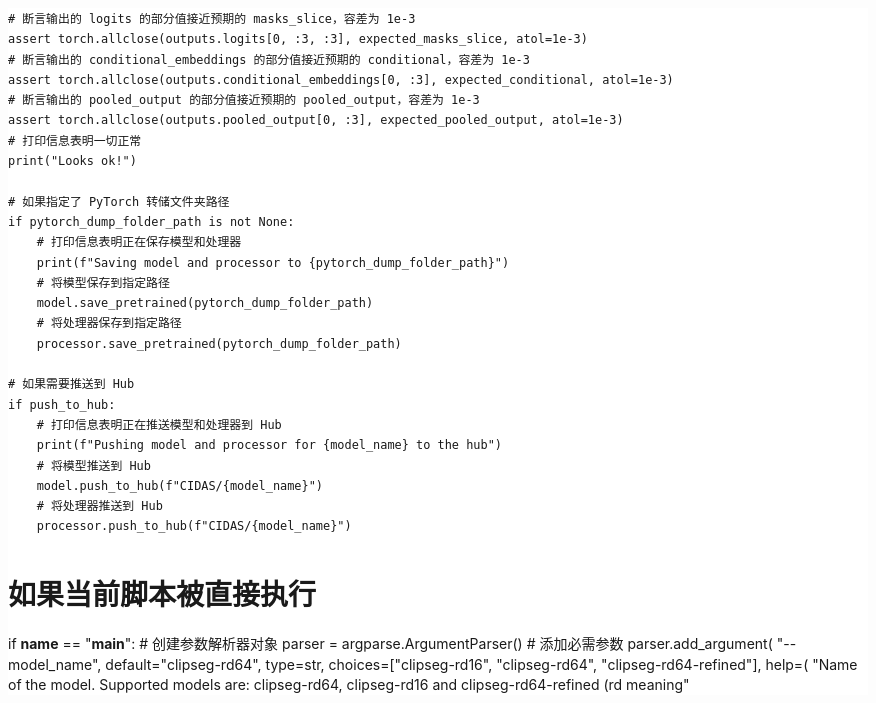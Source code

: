     # 断言输出的 logits 的部分值接近预期的 masks_slice，容差为 1e-3
    assert torch.allclose(outputs.logits[0, :3, :3], expected_masks_slice, atol=1e-3)
    # 断言输出的 conditional_embeddings 的部分值接近预期的 conditional，容差为 1e-3
    assert torch.allclose(outputs.conditional_embeddings[0, :3], expected_conditional, atol=1e-3)
    # 断言输出的 pooled_output 的部分值接近预期的 pooled_output，容差为 1e-3
    assert torch.allclose(outputs.pooled_output[0, :3], expected_pooled_output, atol=1e-3)
    # 打印信息表明一切正常
    print("Looks ok!")

    # 如果指定了 PyTorch 转储文件夹路径
    if pytorch_dump_folder_path is not None:
        # 打印信息表明正在保存模型和处理器
        print(f"Saving model and processor to {pytorch_dump_folder_path}")
        # 将模型保存到指定路径
        model.save_pretrained(pytorch_dump_folder_path)
        # 将处理器保存到指定路径
        processor.save_pretrained(pytorch_dump_folder_path)

    # 如果需要推送到 Hub
    if push_to_hub:
        # 打印信息表明正在推送模型和处理器到 Hub
        print(f"Pushing model and processor for {model_name} to the hub")
        # 将模型推送到 Hub
        model.push_to_hub(f"CIDAS/{model_name}")
        # 将处理器推送到 Hub
        processor.push_to_hub(f"CIDAS/{model_name}")
# 如果当前脚本被直接执行
if __name__ == "__main__":
    # 创建参数解析器对象
    parser = argparse.ArgumentParser()
    # 添加必需参数
    parser.add_argument(
        "--model_name",
        default="clipseg-rd64",
        type=str,
        choices=["clipseg-rd16", "clipseg-rd64", "clipseg-rd64-refined"],
        help=(
            "Name of the model. Supported models are: clipseg-rd64, clipseg-rd16 and clipseg-rd64-refined (rd meaning"